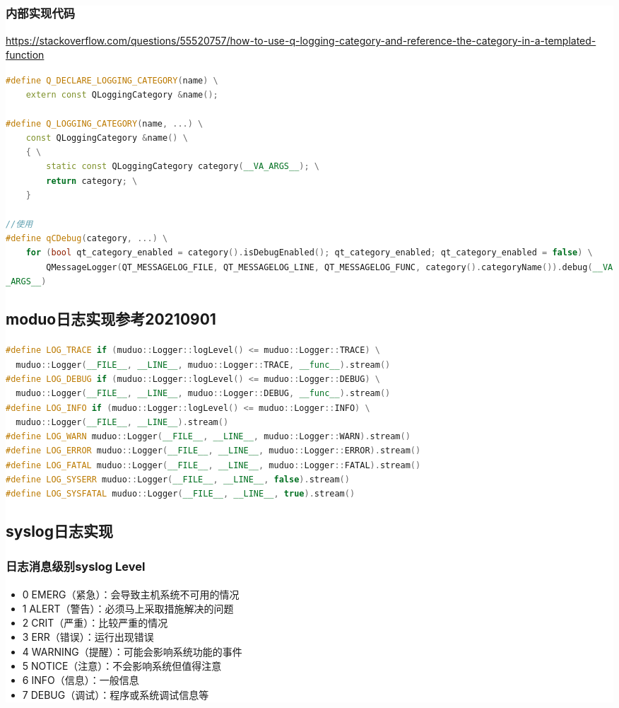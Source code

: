 ### 内部实现代码

https://stackoverflow.com/questions/55520757/how-to-use-q-logging-category-and-reference-the-category-in-a-templated-function

```c++
#define Q_DECLARE_LOGGING_CATEGORY(name) \
    extern const QLoggingCategory &name();

#define Q_LOGGING_CATEGORY(name, ...) \
    const QLoggingCategory &name() \
    { \
        static const QLoggingCategory category(__VA_ARGS__); \
        return category; \
    }

//使用
#define qCDebug(category, ...) \
    for (bool qt_category_enabled = category().isDebugEnabled(); qt_category_enabled; qt_category_enabled = false) \
        QMessageLogger(QT_MESSAGELOG_FILE, QT_MESSAGELOG_LINE, QT_MESSAGELOG_FUNC, category().categoryName()).debug(__VA_ARGS__)
```

## moduo日志实现参考20210901

```c++
#define LOG_TRACE if (muduo::Logger::logLevel() <= muduo::Logger::TRACE) \
  muduo::Logger(__FILE__, __LINE__, muduo::Logger::TRACE, __func__).stream()
#define LOG_DEBUG if (muduo::Logger::logLevel() <= muduo::Logger::DEBUG) \
  muduo::Logger(__FILE__, __LINE__, muduo::Logger::DEBUG, __func__).stream()
#define LOG_INFO if (muduo::Logger::logLevel() <= muduo::Logger::INFO) \
  muduo::Logger(__FILE__, __LINE__).stream()
#define LOG_WARN muduo::Logger(__FILE__, __LINE__, muduo::Logger::WARN).stream()
#define LOG_ERROR muduo::Logger(__FILE__, __LINE__, muduo::Logger::ERROR).stream()
#define LOG_FATAL muduo::Logger(__FILE__, __LINE__, muduo::Logger::FATAL).stream()
#define LOG_SYSERR muduo::Logger(__FILE__, __LINE__, false).stream()
#define LOG_SYSFATAL muduo::Logger(__FILE__, __LINE__, true).stream()
```

## syslog日志实现

### 日志消息级别syslog Level

- 0 EMERG（紧急）：会导致主机系统不可用的情况
- 1 ALERT（警告）：必须马上采取措施解决的问题
- 2 CRIT（严重）：比较严重的情况
- 3 ERR（错误）：运行出现错误
- 4 WARNING（提醒）：可能会影响系统功能的事件
- 5 NOTICE（注意）：不会影响系统但值得注意
- 6 INFO（信息）：一般信息
- 7 DEBUG（调试）：程序或系统调试信息等
